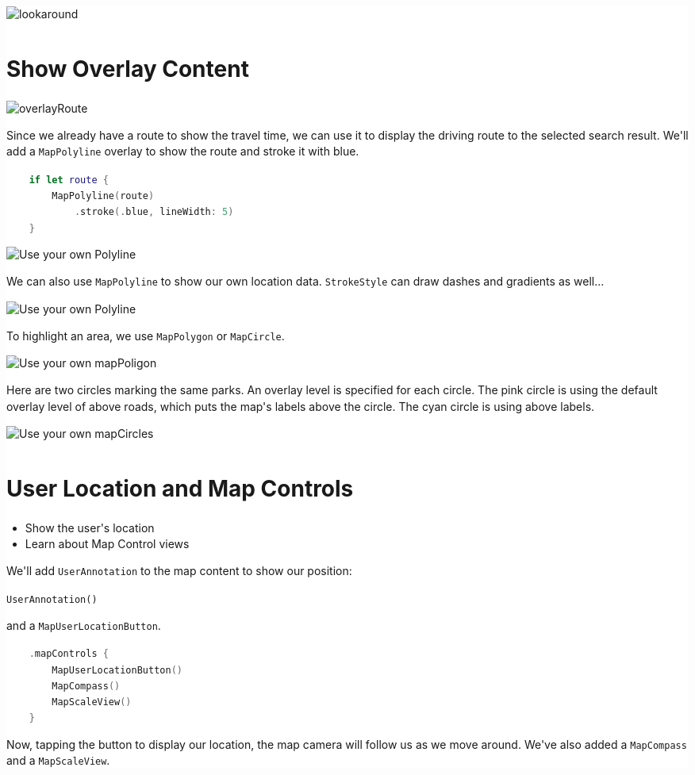 ![lookaround][lookaround2]  

# Show Overlay Content

![overlayRoute][overlayRoute]  

Since we already have a route to show the travel time, we can use it to display the driving route to the selected search result. We'll add a `MapPolyline` overlay to show the route and stroke it with blue.

```swift
    if let route {
        MapPolyline(route)
            .stroke(.blue, lineWidth: 5)
    }
```

![Use your own Polyline][ownPolyline]  

We can also use `MapPolyline` to show our own location data. `StrokeStyle` can draw dashes and gradients as well...

![Use your own Polyline][ownPolyline2]  

To highlight an area, we use `MapPolygon` or `MapCircle`.

![Use your own mapPoligon][mapPoligon]  

Here are two circles marking the same parks. An overlay level is specified for each circle. The pink circle is using the default overlay level of above roads, which puts the map's labels above the circle. The cyan circle is using above labels.   

![Use your own mapCircles][mapCircles]  

# User Location and Map Controls

- Show the user's location  
- Learn about Map Control views  

We'll add `UserAnnotation` to the map content to show our position:

`UserAnnotation()`  

and a `MapUserLocationButton`.
```swift
    .mapControls {
        MapUserLocationButton()
        MapCompass()
        MapScaleView()
    }
```

Now, tapping the button to display our location, the map camera will follow us as we move around. We've also added a `MapCompass` and a `MapScaleView`.


[newAnnotations]: WWDC23-10043-newAnnotations
[look around]: WWDC23-10043-lookAround 
[overlay]: WWDC23-10043-overlay 
[enablingRegions]: WWDC23-10043-enablingRegions 
[enablingRegions2]: WWDC23-10043-enablingRegions2 
[enablingRealisticElevetion]: WWDC23-10043-enablingRealisticElevetion 
[userLocationButtons]: WWDC23-10043-userLocationButtons
[marker]: WWDC23-10043-marker 
[marker2]: WWDC23-10043-marker2 
[annotations2]: WWDC23-10043-annotations2
[otherContent]: WWDC23-10043-otherContent
[senseOfPlace]: WWDC23-10043-senseOfPlace
[standard]: WWDC23-10043-standard 
[imagery]: WWDC23-10043-imagery
[hybrid]: WWDC23-10043-hybrid
[searchForPlaces]: WWDC23-10043-searchForPlaces
[customMarkers]: WWDC23-10043-customMarkers
[displayRegion]: WWDC23-10043-displayRegion
[item]: WWDC23-10043-item
[item]: WWDC23-10043-cameraPosition
[mapCameraPosition]: WWDC23-10043-mapCameraPosition
[mapCameraPosition2]: WWDC23-10043-mapCameraPosition2
[mapCameraPosition3]: WWDC23-10043-mapCameraPosition3 
[searchInRegion]: WWDC23-10043-searchInRegion
[selectionTag]: WWDC23-10043-selectionTag
[lookaround1]: WWDC23-10043-lookaround1
[lookaround2]: WWDC23-10043-lookaround2
[overlayRoute]: WWDC23-10043-overlayRoute
[ownPolyline]: WWDC23-10043-ownPolyline
[ownPolyline2]: WWDC23-10043-ownPolyline2
[mapPoligon]: WWDC23-10043-mapPoligon
[mapCircles]: WWDC23-10043-mapCircles
[compass]: WWDC23-10043-compass
[compass2]: WWDC23-10043-compass2
[compass3]: WWDC23-10043-compass3